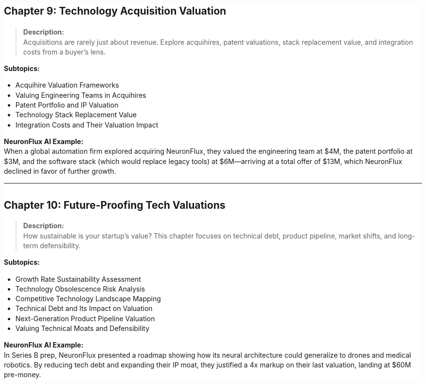 ## **Chapter 9: Technology Acquisition Valuation**  
> **Description:**  
Acquisitions are rarely just about revenue. Explore acquihires, patent valuations, stack replacement value, and integration costs from a buyer’s lens.

**Subtopics:**  
- Acquihire Valuation Frameworks  
- Valuing Engineering Teams in Acquihires  
- Patent Portfolio and IP Valuation  
- Technology Stack Replacement Value  
- Integration Costs and Their Valuation Impact  

**NeuronFlux AI Example:**  
When a global automation firm explored acquiring NeuronFlux, they valued the engineering team at $4M, the patent portfolio at $3M, and the software stack (which would replace legacy tools) at $6M—arriving at a total offer of $13M, which NeuronFlux declined in favor of further growth.

---

## **Chapter 10: Future-Proofing Tech Valuations**  
> **Description:**  
How sustainable is your startup’s value? This chapter focuses on technical debt, product pipeline, market shifts, and long-term defensibility.

**Subtopics:**  
- Growth Rate Sustainability Assessment  
- Technology Obsolescence Risk Analysis  
- Competitive Technology Landscape Mapping  
- Technical Debt and Its Impact on Valuation  
- Next-Generation Product Pipeline Valuation  
- Valuing Technical Moats and Defensibility  

**NeuronFlux AI Example:**  
In Series B prep, NeuronFlux presented a roadmap showing how its neural architecture could generalize to drones and medical robotics. By reducing tech debt and expanding their IP moat, they justified a 4x markup on their last valuation, landing at $60M pre-money.

